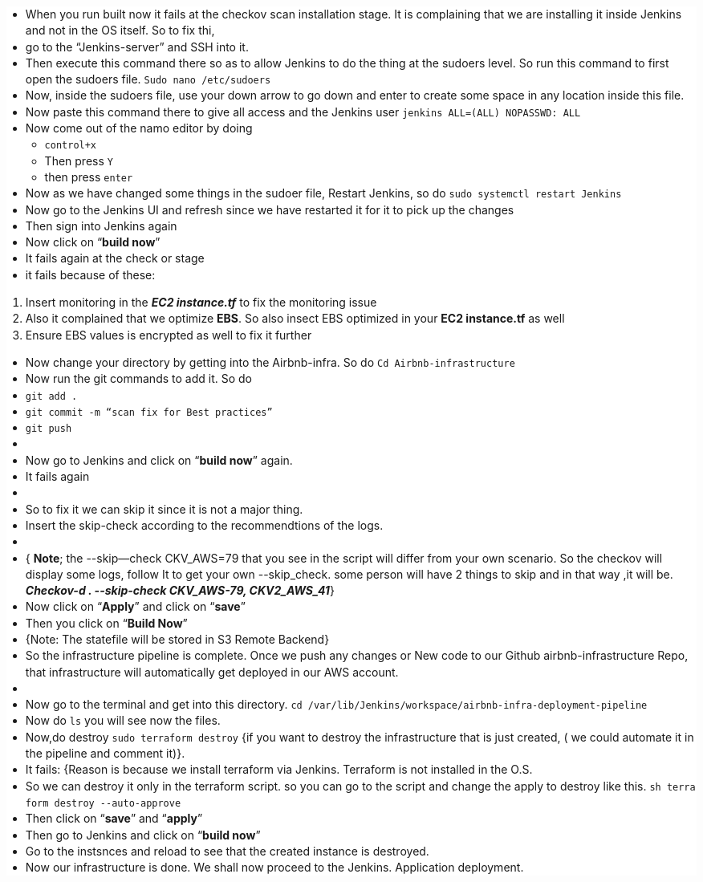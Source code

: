 - When you run built now it fails at the checkov scan installation stage. It is complaining that we are installing it inside Jenkins and not in the OS itself. So to fix thi,
-	go to the “Jenkins-server” and SSH into it.
-	Then execute this command there so as to allow Jenkins to do the thing at the sudoers level. So run this command to first open the sudoers file. 
`Sudo nano /etc/sudoers`
- Now, inside the sudoers file, use your down arrow to go down and enter to create some space in any location inside this file.
- Now paste this command there to give all access and the Jenkins user
`jenkins ALL=(ALL) NOPASSWD: ALL`
- Now come out of the namo editor by doing
   - `control+x`
   - Then press `Y`
   - then press `enter`
- Now as we have changed some things in the sudoer file, Restart Jenkins, so do
`sudo systemctl restart Jenkins`
- Now go to the Jenkins UI and refresh since we have restarted it for it to pick up the changes
-	Then sign into Jenkins again
-	Now click on “**build now**”
- It fails again at the check or stage
- it fails because of these:
1)	Insert monitoring in the ***EC2 instance.tf*** to fix the monitoring issue
2)	Also it complained that we optimize **EBS**. So also insect EBS optimized in your **EC2 instance.tf** as well
3)	Ensure EBS values is encrypted as well to fix it further
   
- Now change your directory by getting into the Airbnb-infra. So do 
`Cd Airbnb-infrastructure`
-	Now run the git commands to add it. So do
  - `git add .`
  - `git commit -m “scan fix for Best practices”`
  - `git push`
  - 
-	Now go to Jenkins and click on “**build now**” again.
- It fails again
- 
- So to fix it we can skip it since it is not a major thing.
- Insert the skip-check according to the recommendtions of the logs.
- 
- { **Note**; the --skip—check CKV_AWS=79 that you see in the script will differ from your own scenario. So the checkov will display some logs, follow It to get your own --skip_check. some person will have 2 things to skip and in that way ,it will be.
***Checkov-d . --skip-check CKV_AWS-79, CKV2_AWS_41***}
-	Now click on “**Apply**” and click on “**save**”
-	Then you click on “**Build Now**”
-	{Note: The statefile will be stored in S3 Remote Backend}
- So the infrastructure pipeline is complete. Once we push any changes or New code to our Github airbnb-infrastructure Repo, that infrastructure will automatically get deployed in our AWS account.
-
- Now go to the terminal and get into this directory.
`cd /var/lib/Jenkins/workspace/airbnb-infra-deployment-pipeline`
- Now do `ls` you will see now the files.
- Now,do destroy
`sudo terraform destroy` {if you want to destroy the infrastructure that is just created, ( we could automate it in the pipeline and comment it)}.
- It fails: {Reason is because we install terraform via Jenkins. Terraform is not installed in the O.S.
- So we can destroy it only in the terraform script. so you can go to the script and change the apply to destroy like this.
`sh terraform destroy --auto-approve`
-	Then click on “**save**” and “**apply**”
-	Then go to Jenkins and click on “**build now**”
-	Go to the instsnces and reload to see that the created instance is destroyed.
- Now our infrastructure is done. We shall now proceed to the Jenkins. Application deployment.